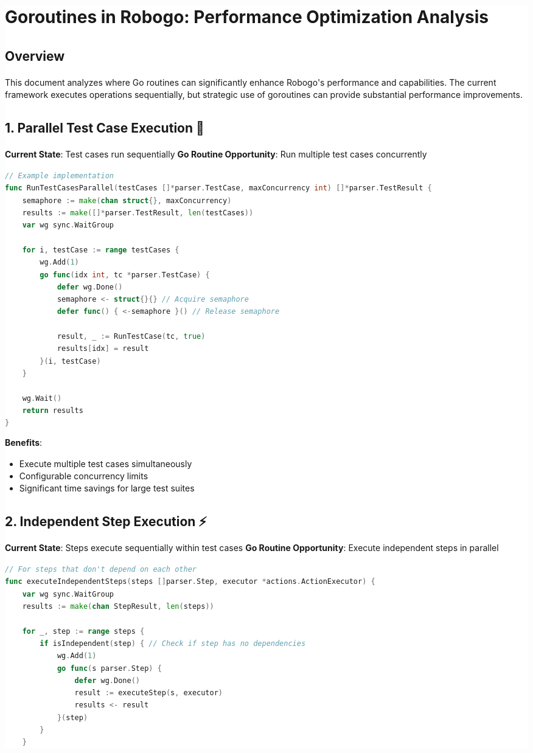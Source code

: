 # Goroutines in Robogo: Performance Optimization Analysis

## Overview

This document analyzes where Go routines can significantly enhance Robogo's performance and capabilities. The current framework executes operations sequentially, but strategic use of goroutines can provide substantial performance improvements.

## 1. **Parallel Test Case Execution** 🚀

**Current State**: Test cases run sequentially
**Go Routine Opportunity**: Run multiple test cases concurrently

```go
// Example implementation
func RunTestCasesParallel(testCases []*parser.TestCase, maxConcurrency int) []*parser.TestResult {
    semaphore := make(chan struct{}, maxConcurrency)
    results := make([]*parser.TestResult, len(testCases))
    var wg sync.WaitGroup
    
    for i, testCase := range testCases {
        wg.Add(1)
        go func(idx int, tc *parser.TestCase) {
            defer wg.Done()
            semaphore <- struct{}{} // Acquire semaphore
            defer func() { <-semaphore }() // Release semaphore
            
            result, _ := RunTestCase(tc, true)
            results[idx] = result
        }(i, testCase)
    }
    
    wg.Wait()
    return results
}
```

**Benefits**:
- Execute multiple test cases simultaneously
- Configurable concurrency limits
- Significant time savings for large test suites

## 2. **Independent Step Execution** ⚡

**Current State**: Steps execute sequentially within test cases
**Go Routine Opportunity**: Execute independent steps in parallel

```go
// For steps that don't depend on each other
func executeIndependentSteps(steps []parser.Step, executor *actions.ActionExecutor) {
    var wg sync.WaitGroup
    results := make(chan StepResult, len(steps))
    
    for _, step := range steps {
        if isIndependent(step) { // Check if step has no dependencies
            wg.Add(1)
            go func(s parser.Step) {
                defer wg.Done()
                result := executeStep(s, executor)
                results <- result
            }(step)
        }
    }
```